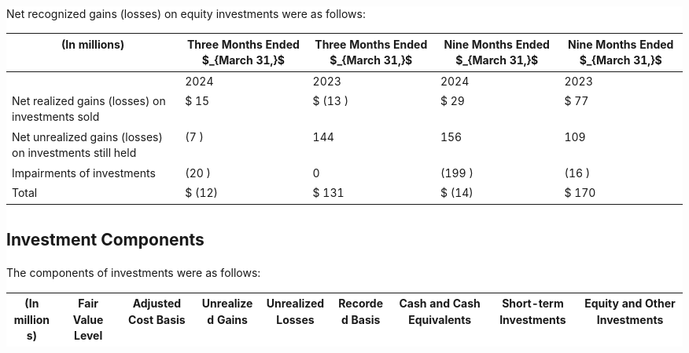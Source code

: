 </table>
<p>Net recognized gains (losses) on equity investments were as follows:</p>
<table>
<thead>
<tr>
<th>(In millions)</th>
<th>Three Months Ended $_{March 31,}$</th>
<th>Three Months Ended $_{March 31,}$</th>
<th>Nine Months Ended $_{March 31,}$</th>
<th>Nine Months Ended $_{March 31,}$</th>
</tr>
</thead>
<tbody>
<tr>
<td></td>
<td>2024</td>
<td>2023</td>
<td>2024</td>
<td>2023</td>
</tr>
<tr>
<td>Net realized gains (losses) on investments sold</td>
<td>$ 15</td>
<td>$ (13 )</td>
<td>$ 29</td>
<td>$ 77</td>
</tr>
<tr>
<td>Net unrealized gains (losses) on investments still held</td>
<td>(7 )</td>
<td>144</td>
<td>156</td>
<td>109</td>
</tr>
<tr>
<td>Impairments of investments</td>
<td>(20 )</td>
<td>0</td>
<td>(199 )</td>
<td>(16 )</td>
</tr>
<tr>
<td>Total</td>
<td>$ (12)</td>
<td>$ 131</td>
<td>$ (14)</td>
<td>$ 170</td>
</tr>
</tbody>
</table>
<h2>Investment Components</h2>
<p>The components of investments were as follows:</p>
<table>
<thead>
<tr>
<th>(In millions)</th>
<th>Fair Value Level</th>
<th>Adjusted Cost Basis</th>
<th>Unrealized Gains</th>
<th>Unrealized Losses</th>
<th>Recorded Basis</th>
<th>Cash and Cash Equivalents</th>
<th>Short-term Investments</th>
<th>Equity and  Other  Investments</th>